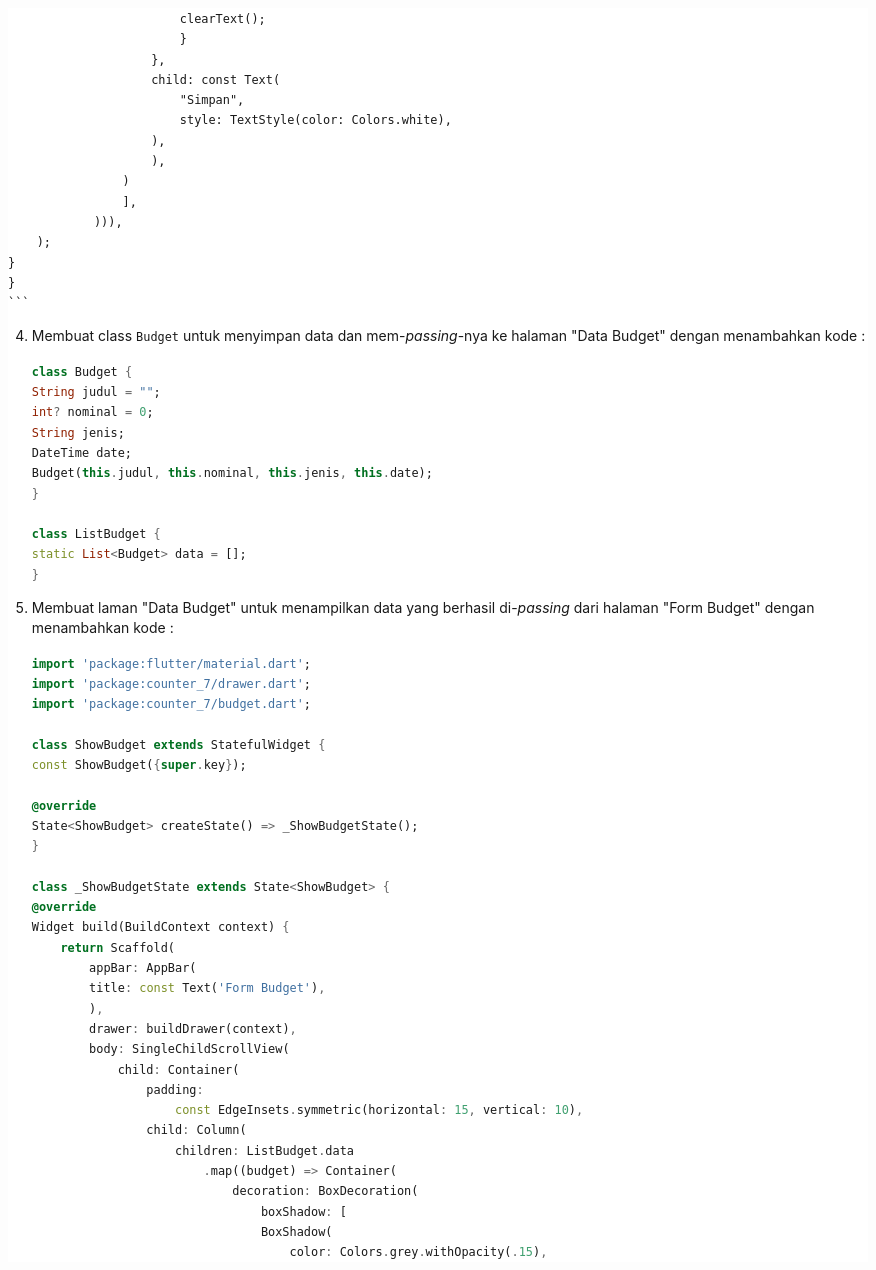                             clearText();
                            }
                        },
                        child: const Text(
                            "Simpan",
                            style: TextStyle(color: Colors.white),
                        ),
                        ),
                    )
                    ],
                ))),
        );
    }
    }
    ```

4. Membuat class `Budget` untuk menyimpan data dan mem-_passing_-nya ke halaman "Data Budget" dengan menambahkan kode :

    ```dart
    class Budget {
    String judul = "";
    int? nominal = 0;
    String jenis;
    DateTime date;
    Budget(this.judul, this.nominal, this.jenis, this.date);
    }

    class ListBudget {
    static List<Budget> data = [];
    }
    ```

5. Membuat laman "Data Budget" untuk menampilkan data yang berhasil di-_passing_ dari halaman "Form Budget" dengan menambahkan kode :

    ```dart
    import 'package:flutter/material.dart';
    import 'package:counter_7/drawer.dart';
    import 'package:counter_7/budget.dart';

    class ShowBudget extends StatefulWidget {
    const ShowBudget({super.key});

    @override
    State<ShowBudget> createState() => _ShowBudgetState();
    }

    class _ShowBudgetState extends State<ShowBudget> {
    @override
    Widget build(BuildContext context) {
        return Scaffold(
            appBar: AppBar(
            title: const Text('Form Budget'),
            ),
            drawer: buildDrawer(context),
            body: SingleChildScrollView(
                child: Container(
                    padding:
                        const EdgeInsets.symmetric(horizontal: 15, vertical: 10),
                    child: Column(
                        children: ListBudget.data
                            .map((budget) => Container(
                                decoration: BoxDecoration(
                                    boxShadow: [
                                    BoxShadow(
                                        color: Colors.grey.withOpacity(.15),